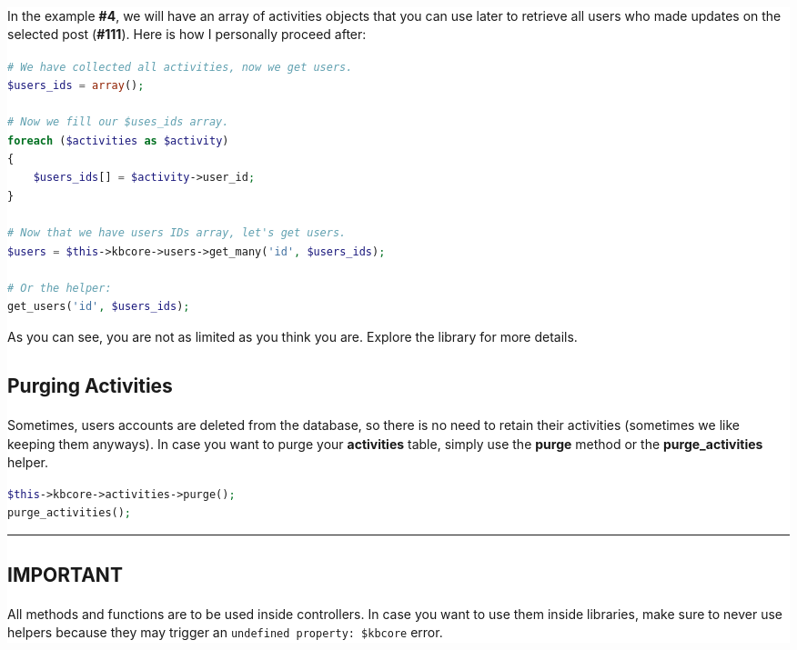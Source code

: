 In the example **#4**, we will have an array of activities objects that you can use later to retrieve all users who made updates on the selected post (**#111**). Here is how I personally proceed after:

```php
# We have collected all activities, now we get users.
$users_ids = array();

# Now we fill our $uses_ids array.
foreach ($activities as $activity)
{
	$users_ids[] = $activity->user_id;
}

# Now that we have users IDs array, let's get users.
$users = $this->kbcore->users->get_many('id', $users_ids);

# Or the helper:
get_users('id', $users_ids);
```

As you can see, you are not as limited as you think you are. Explore the library for more details.

## Purging Activities

Sometimes, users accounts are deleted from the database, so there is no need to retain their activities (sometimes we like keeping them anyways). In case you want to purge your **activities** table, simply use the **purge** method or the **purge_activities** helper.

```php
$this->kbcore->activities->purge();
purge_activities();
```

--- 

## IMPORTANT

All methods and functions are to be used inside controllers. In case you want to use them inside libraries, make sure to never use helpers because they may trigger an `undefined property: $kbcore` error.